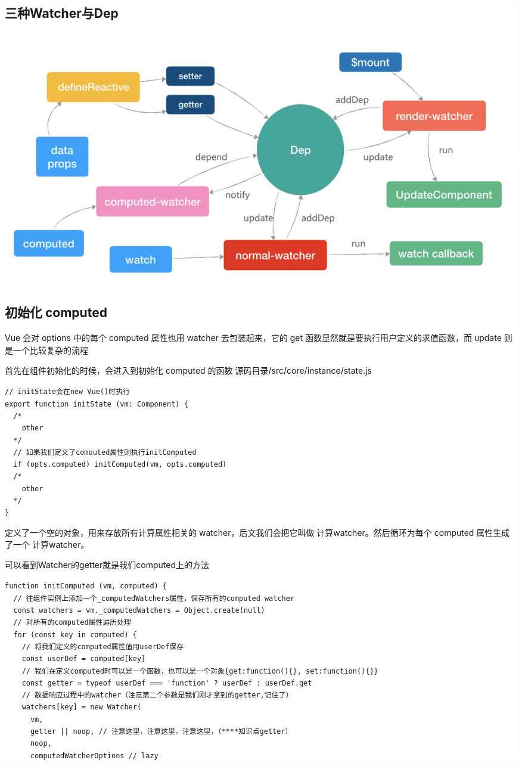 ## 三种Watcher与Dep

![图片加载失败](./img/三种watcher.png)

## 初始化 computed

Vue 会对 options 中的每个 computed 属性也用 watcher 去包装起来，它的 get 函数显然就是要执行用户定义的求值函数，而 update 则是一个比较复杂的流程

首先在组件初始化的时候，会进入到初始化 computed 的函数
源码目录/src/core/instance/state.js
```tsx
// initState会在new Vue()时执行
export function initState (vm: Component) {
  /*
  	other
  */
  // 如果我们定义了comouted属性则执行initComputed
  if (opts.computed) initComputed(vm, opts.computed)
  /*
  	other
  */
}
```
定义了一个空的对象，用来存放所有计算属性相关的 watcher，后文我们会把它叫做 计算watcher。然后循环为每个 computed 属性生成了一个 计算watcher。

可以看到Watcher的getter就是我们computed上的方法

```tsx
function initComputed (vm, computed) {
  // 往组件实例上添加一个_computedWatchers属性，保存所有的computed watcher
  const watchers = vm._computedWatchers = Object.create(null)
  // 对所有的computed属性遍历处理
  for (const key in computed) {
    // 将我们定义的computed属性值用userDef保存
    const userDef = computed[key]
    // 我们在定义computed时可以是一个函数，也可以是一个对象{get:function(){}, set:function(){}}
    const getter = typeof userDef === 'function' ? userDef : userDef.get
    // 数据响应过程中的watcher（注意第二个参数是我们刚才拿到的getter,记住了）
    watchers[key] = new Watcher(
      vm,
      getter || noop, // 注意这里，注意这里，注意这里，（****知识点getter）
      noop,
      computedWatcherOptions // lazy
```